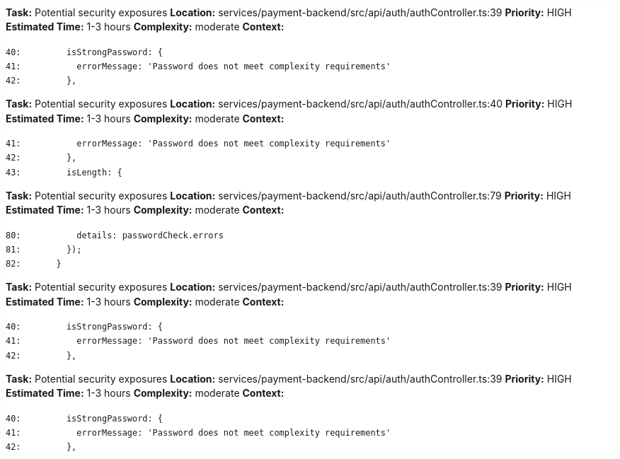
**Task:** Potential security exposures
**Location:** services/payment-backend/src/api/auth/authController.ts:39
**Priority:** HIGH
**Estimated Time:** 1-3 hours
**Complexity:** moderate
**Context:**
```
40:         isStrongPassword: {
41:           errorMessage: 'Password does not meet complexity requirements'
42:         },
```


**Task:** Potential security exposures
**Location:** services/payment-backend/src/api/auth/authController.ts:40
**Priority:** HIGH
**Estimated Time:** 1-3 hours
**Complexity:** moderate
**Context:**
```
41:           errorMessage: 'Password does not meet complexity requirements'
42:         },
43:         isLength: {
```


**Task:** Potential security exposures
**Location:** services/payment-backend/src/api/auth/authController.ts:79
**Priority:** HIGH
**Estimated Time:** 1-3 hours
**Complexity:** moderate
**Context:**
```
80:           details: passwordCheck.errors
81:         });
82:       }
```


**Task:** Potential security exposures
**Location:** services/payment-backend/src/api/auth/authController.ts:39
**Priority:** HIGH
**Estimated Time:** 1-3 hours
**Complexity:** moderate
**Context:**
```
40:         isStrongPassword: {
41:           errorMessage: 'Password does not meet complexity requirements'
42:         },
```


**Task:** Potential security exposures
**Location:** services/payment-backend/src/api/auth/authController.ts:39
**Priority:** HIGH
**Estimated Time:** 1-3 hours
**Complexity:** moderate
**Context:**
```
40:         isStrongPassword: {
41:           errorMessage: 'Password does not meet complexity requirements'
42:         },
```
